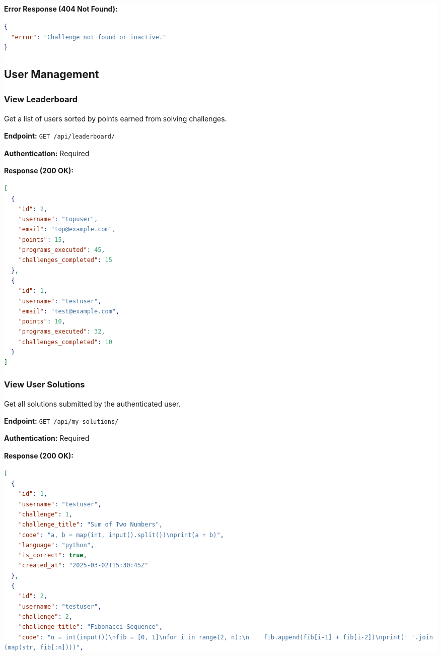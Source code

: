 **Error Response (404 Not Found):**
```json
{
  "error": "Challenge not found or inactive."
}
```

## User Management

### View Leaderboard

Get a list of users sorted by points earned from solving challenges.

**Endpoint:** `GET /api/leaderboard/`

**Authentication:** Required

**Response (200 OK):**
```json
[
  {
    "id": 2,
    "username": "topuser",
    "email": "top@example.com",
    "points": 15,
    "programs_executed": 45,
    "challenges_completed": 15
  },
  {
    "id": 1,
    "username": "testuser",
    "email": "test@example.com",
    "points": 10,
    "programs_executed": 32,
    "challenges_completed": 10
  }
]
```

### View User Solutions

Get all solutions submitted by the authenticated user.

**Endpoint:** `GET /api/my-solutions/`

**Authentication:** Required

**Response (200 OK):**
```json
[
  {
    "id": 1,
    "username": "testuser",
    "challenge": 1,
    "challenge_title": "Sum of Two Numbers",
    "code": "a, b = map(int, input().split())\nprint(a + b)",
    "language": "python",
    "is_correct": true,
    "created_at": "2025-03-02T15:30:45Z"
  },
  {
    "id": 2,
    "username": "testuser",
    "challenge": 2,
    "challenge_title": "Fibonacci Sequence",
    "code": "n = int(input())\nfib = [0, 1]\nfor i in range(2, n):\n    fib.append(fib[i-1] + fib[i-2])\nprint(' '.join(map(str, fib[:n])))",
```